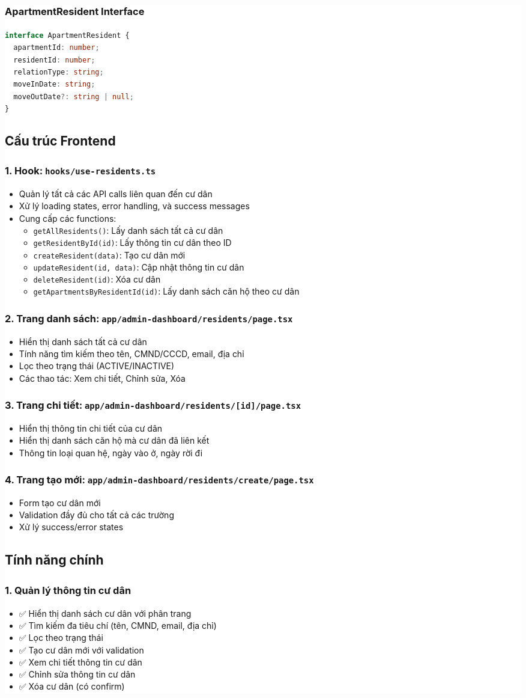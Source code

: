 ### ApartmentResident Interface
```typescript
interface ApartmentResident {
  apartmentId: number;
  residentId: number;
  relationType: string;
  moveInDate: string;
  moveOutDate?: string | null;
}
```

## Cấu trúc Frontend

### 1. Hook: `hooks/use-residents.ts`
- Quản lý tất cả các API calls liên quan đến cư dân
- Xử lý loading states, error handling, và success messages
- Cung cấp các functions:
  - `getAllResidents()`: Lấy danh sách tất cả cư dân
  - `getResidentById(id)`: Lấy thông tin cư dân theo ID
  - `createResident(data)`: Tạo cư dân mới
  - `updateResident(id, data)`: Cập nhật thông tin cư dân
  - `deleteResident(id)`: Xóa cư dân
  - `getApartmentsByResidentId(id)`: Lấy danh sách căn hộ theo cư dân

### 2. Trang danh sách: `app/admin-dashboard/residents/page.tsx`
- Hiển thị danh sách tất cả cư dân
- Tính năng tìm kiếm theo tên, CMND/CCCD, email, địa chỉ
- Lọc theo trạng thái (ACTIVE/INACTIVE)
- Các thao tác: Xem chi tiết, Chỉnh sửa, Xóa

### 3. Trang chi tiết: `app/admin-dashboard/residents/[id]/page.tsx`
- Hiển thị thông tin chi tiết của cư dân
- Hiển thị danh sách căn hộ mà cư dân đã liên kết
- Thông tin loại quan hệ, ngày vào ở, ngày rời đi

### 4. Trang tạo mới: `app/admin-dashboard/residents/create/page.tsx`
- Form tạo cư dân mới
- Validation đầy đủ cho tất cả các trường
- Xử lý success/error states

## Tính năng chính

### 1. Quản lý thông tin cư dân
- ✅ Hiển thị danh sách cư dân với phân trang
- ✅ Tìm kiếm đa tiêu chí (tên, CMND, email, địa chỉ)
- ✅ Lọc theo trạng thái
- ✅ Tạo cư dân mới với validation
- ✅ Xem chi tiết thông tin cư dân
- ✅ Chỉnh sửa thông tin cư dân
- ✅ Xóa cư dân (có confirm)
